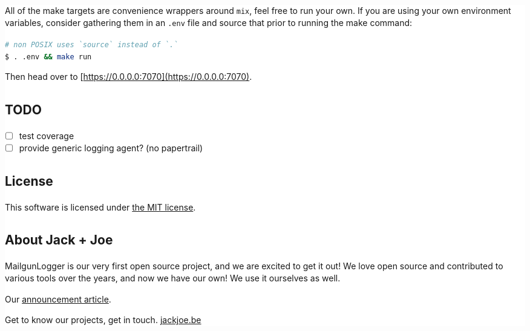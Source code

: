 All of the make targets are convenience wrappers around `mix`, feel free to run your own. If you are using your own environment variables, consider gathering them in an `.env` file and source that prior to running the make command:

```bash
# non POSIX uses `source` instead of `.`
$ . .env && make run
```

Then head over to [https://0.0.0.0:7070](https://0.0.0.0:7070).

## TODO

- [ ] test coverage
- [ ] provide generic logging agent? (no papertrail)

## License

This software is licensed under [the MIT license](LICENSE).

## About Jack + Joe

MailgunLogger is our very first open source project, and we are excited to get it out! We love open source and contributed to various tools over the years, and now we have our own! We use it ourselves as well.

Our [announcement article](https://jackjoe.be/articles/mailgun-logger).

Get to know our projects, get in touch. [jackjoe.be](https://jackjoe.be)
